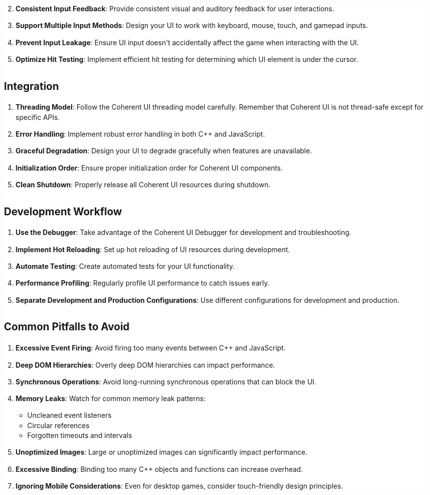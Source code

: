 2. **Consistent Input Feedback**: Provide consistent visual and auditory feedback for user interactions.

3. **Support Multiple Input Methods**: Design your UI to work with keyboard, mouse, touch, and gamepad inputs.

4. **Prevent Input Leakage**: Ensure UI input doesn't accidentally affect the game when interacting with the UI.

5. **Optimize Hit Testing**: Implement efficient hit testing for determining which UI element is under the cursor.

## Integration

1. **Threading Model**: Follow the Coherent UI threading model carefully. Remember that Coherent UI is not thread-safe except for specific APIs.

2. **Error Handling**: Implement robust error handling in both C++ and JavaScript.

3. **Graceful Degradation**: Design your UI to degrade gracefully when features are unavailable.

4. **Initialization Order**: Ensure proper initialization order for Coherent UI components.

5. **Clean Shutdown**: Properly release all Coherent UI resources during shutdown.

## Development Workflow

1. **Use the Debugger**: Take advantage of the Coherent UI Debugger for development and troubleshooting.

2. **Implement Hot Reloading**: Set up hot reloading of UI resources during development.

3. **Automate Testing**: Create automated tests for your UI functionality.

4. **Performance Profiling**: Regularly profile UI performance to catch issues early.

5. **Separate Development and Production Configurations**: Use different configurations for development and production.

## Common Pitfalls to Avoid

1. **Excessive Event Firing**: Avoid firing too many events between C++ and JavaScript.

2. **Deep DOM Hierarchies**: Overly deep DOM hierarchies can impact performance.

3. **Synchronous Operations**: Avoid long-running synchronous operations that can block the UI.

4. **Memory Leaks**: Watch for common memory leak patterns:
   - Uncleaned event listeners
   - Circular references
   - Forgotten timeouts and intervals

5. **Unoptimized Images**: Large or unoptimized images can significantly impact performance.

6. **Excessive Binding**: Binding too many C++ objects and functions can increase overhead.

7. **Ignoring Mobile Considerations**: Even for desktop games, consider touch-friendly design principles.
